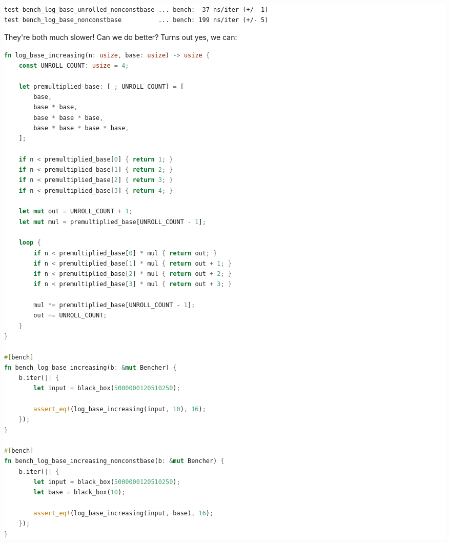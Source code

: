 ```
test bench_log_base_unrolled_nonconstbase ... bench:  37 ns/iter (+/- 1)
test bench_log_base_nonconstbase          ... bench: 199 ns/iter (+/- 5)
```

They're both much slower! Can we do better? Turns out yes, we can:

```rust
fn log_base_increasing(n: usize, base: usize) -> usize {
    const UNROLL_COUNT: usize = 4;

    let premultiplied_base: [_; UNROLL_COUNT] = [
        base,
        base * base,
        base * base * base,
        base * base * base * base,
    ];

    if n < premultiplied_base[0] { return 1; }
    if n < premultiplied_base[1] { return 2; }
    if n < premultiplied_base[2] { return 3; }
    if n < premultiplied_base[3] { return 4; }

    let mut out = UNROLL_COUNT + 1;
    let mut mul = premultiplied_base[UNROLL_COUNT - 1];

    loop {
        if n < premultiplied_base[0] * mul { return out; }
        if n < premultiplied_base[1] * mul { return out + 1; }
        if n < premultiplied_base[2] * mul { return out + 2; }
        if n < premultiplied_base[3] * mul { return out + 3; }

        mul *= premultiplied_base[UNROLL_COUNT - 1];
        out += UNROLL_COUNT;
    }
}

#[bench]
fn bench_log_base_increasing(b: &mut Bencher) {
    b.iter(|| {
        let input = black_box(5000000120510250);

        assert_eq!(log_base_increasing(input, 10), 16);
    });
}

#[bench]
fn bench_log_base_increasing_nonconstbase(b: &mut Bencher) {
    b.iter(|| {
        let input = black_box(5000000120510250);
        let base = black_box(10);

        assert_eq!(log_base_increasing(input, base), 16);
    });
}
```


[perf]: http://blog.adamperry.me/rust/2016/07/24/profiling-rust-perf-flamegraph/
[clippy]: https://github.com/Manishearth/rust-clippy
[valgrind]: http://valgrind.org/
[cpu structure]: https://en.wikipedia.org/wiki/Central_processing_unit#Structure_and_implementation
[linked lists]: http://cglab.ca/~abeinges/blah/too-many-lists/book/#an-obligatory-public-service-announcement
[rust-forest]: https://github.com/SimonSapin/rust-forest
[small1]: https://github.com/servo/rust-smallvec
[small2]: https://github.com/jFransham/smallstring
[small3]: https://github.com/servo/tendril
[duff]: https://en.wikipedia.org/wiki/Duff's_device
[division]: http://embeddedgurus.com/stack-overflow/2009/06/division-of-integers-by-constants/
[assert comment]: https://www.reddit.com/r/rust/comments/6anp0d/suggestion_for_a_new_rustc_optimization/dhfzp93/
[haxl]: https://github.com/facebook/haxl
[ripgrep article]: http://blog.burntsushi.net/ripgrep/
[fastware]: https://www.youtube.com/watch?v=o4-CwDo2zpg
